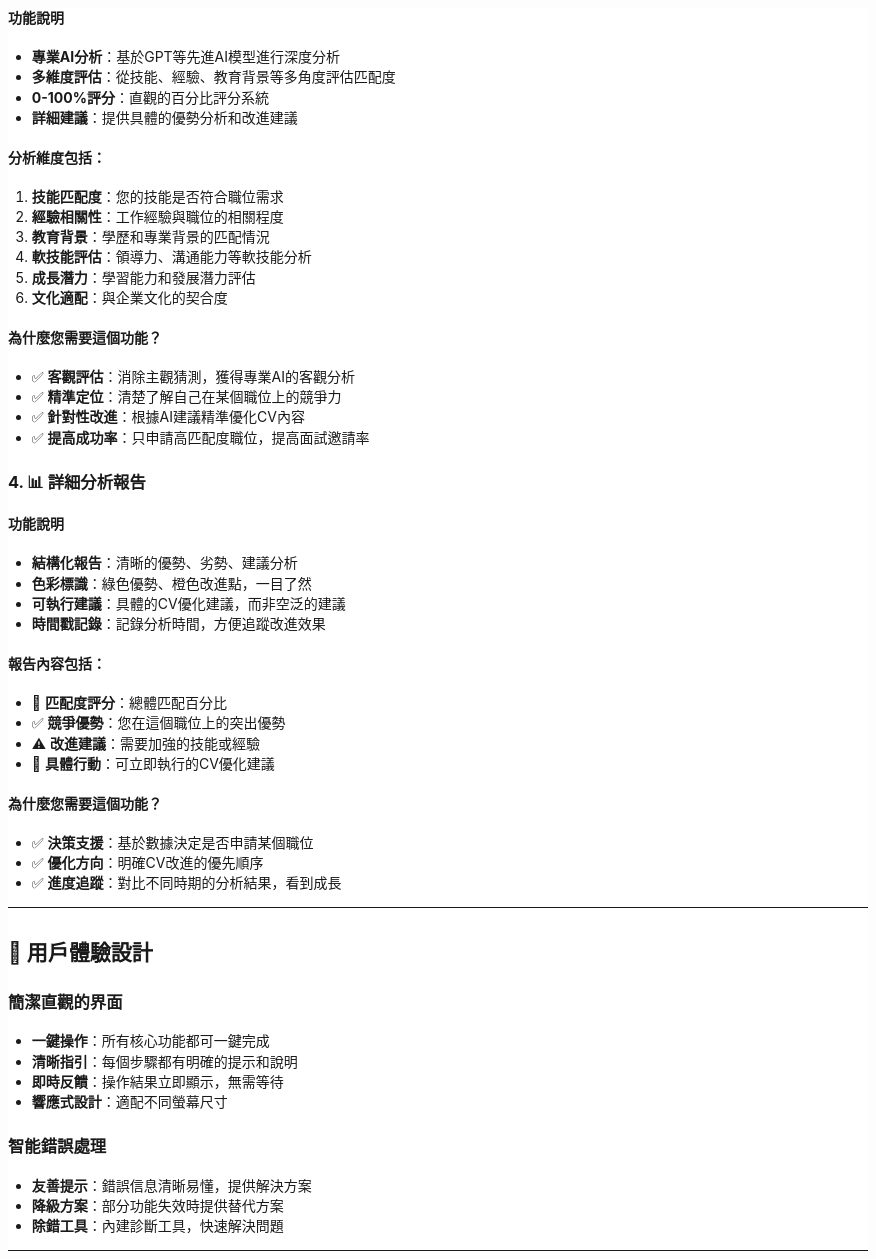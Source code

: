 #### 功能說明
- **專業AI分析**：基於GPT等先進AI模型進行深度分析
- **多維度評估**：從技能、經驗、教育背景等多角度評估匹配度
- **0-100%評分**：直觀的百分比評分系統
- **詳細建議**：提供具體的優勢分析和改進建議

#### 分析維度包括：
1. **技能匹配度**：您的技能是否符合職位需求
2. **經驗相關性**：工作經驗與職位的相關程度
3. **教育背景**：學歷和專業背景的匹配情況
4. **軟技能評估**：領導力、溝通能力等軟技能分析
5. **成長潛力**：學習能力和發展潛力評估
6. **文化適配**：與企業文化的契合度

#### 為什麼您需要這個功能？
- ✅ **客觀評估**：消除主觀猜測，獲得專業AI的客觀分析
- ✅ **精準定位**：清楚了解自己在某個職位上的競爭力
- ✅ **針對性改進**：根據AI建議精準優化CV內容
- ✅ **提高成功率**：只申請高匹配度職位，提高面試邀請率

### 4. 📊 詳細分析報告

#### 功能說明
- **結構化報告**：清晰的優勢、劣勢、建議分析
- **色彩標識**：綠色優勢、橙色改進點，一目了然
- **可執行建議**：具體的CV優化建議，而非空泛的建議
- **時間戳記錄**：記錄分析時間，方便追蹤改進效果

#### 報告內容包括：
- 🎯 **匹配度評分**：總體匹配百分比
- ✅ **競爭優勢**：您在這個職位上的突出優勢
- ⚠️ **改進建議**：需要加強的技能或經驗
- 📝 **具體行動**：可立即執行的CV優化建議

#### 為什麼您需要這個功能？
- ✅ **決策支援**：基於數據決定是否申請某個職位
- ✅ **優化方向**：明確CV改進的優先順序
- ✅ **進度追蹤**：對比不同時期的分析結果，看到成長

---

## 🎨 用戶體驗設計

### 簡潔直觀的界面
- **一鍵操作**：所有核心功能都可一鍵完成
- **清晰指引**：每個步驟都有明確的提示和說明
- **即時反饋**：操作結果立即顯示，無需等待
- **響應式設計**：適配不同螢幕尺寸

### 智能錯誤處理
- **友善提示**：錯誤信息清晰易懂，提供解決方案
- **降級方案**：部分功能失效時提供替代方案
- **除錯工具**：內建診斷工具，快速解決問題

---